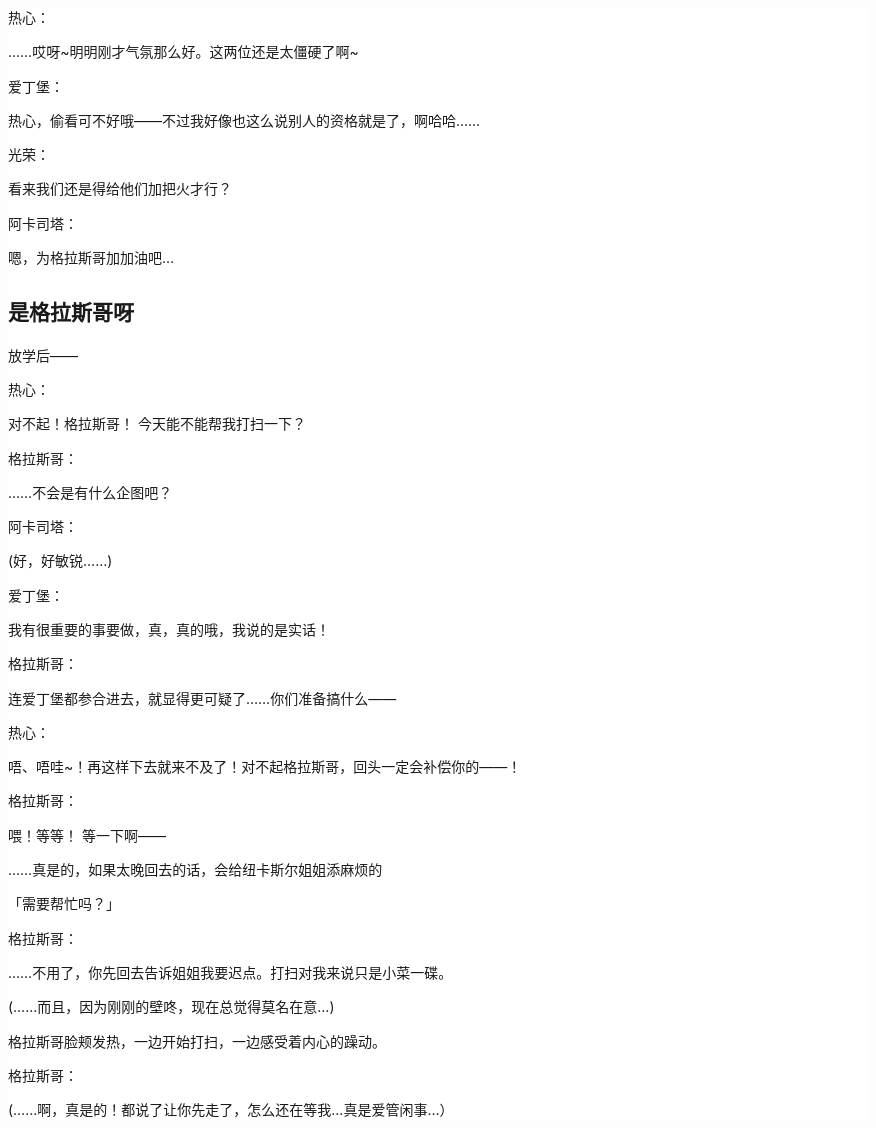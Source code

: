 热心：

……哎呀~明明刚才气氛那么好。这两位还是太僵硬了啊~

爱丁堡：

热心，偷看可不好哦——不过我好像也这么说别人的资格就是了，啊哈哈……

光荣：

看来我们还是得给他们加把火才行？

阿卡司塔：

嗯，为格拉斯哥加加油吧…


## 是格拉斯哥呀

放学后——

热心：

对不起！格拉斯哥！ 今天能不能帮我打扫一下？

格拉斯哥：

……不会是有什么企图吧？

阿卡司塔：

(好，好敏锐……)

爱丁堡：

我有很重要的事要做，真，真的哦，我说的是实话！

格拉斯哥：

连爱丁堡都参合进去，就显得更可疑了……你们准备搞什么——

热心：

唔、唔哇~！再这样下去就来不及了！对不起格拉斯哥，回头一定会补偿你的——！

格拉斯哥：

喂！等等！ 等一下啊——

……真是的，如果太晚回去的话，会给纽卡斯尔姐姐添麻烦的

「需要帮忙吗？」

格拉斯哥：

……不用了，你先回去告诉姐姐我要迟点。打扫对我来说只是小菜一碟。

(……而且，因为刚刚的壁咚，现在总觉得莫名在意…)

格拉斯哥脸颊发热，一边开始打扫，一边感受着内心的躁动。

格拉斯哥：

(……啊，真是的！都说了让你先走了，怎么还在等我…真是爱管闲事…）
